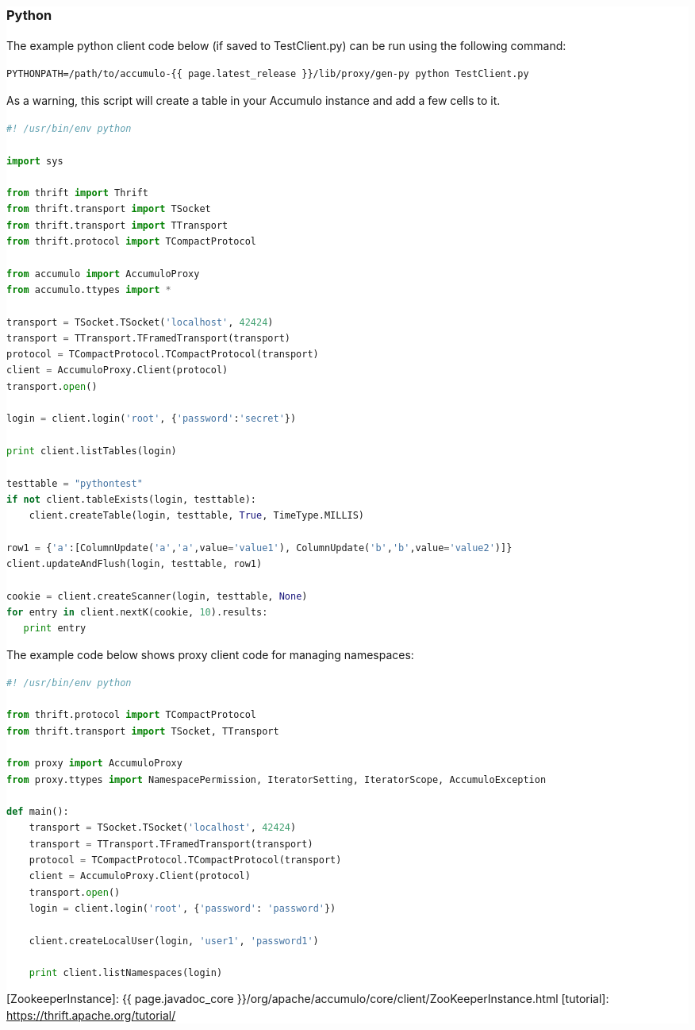 ### Python

The example python client code below (if saved to TestClient.py) can be run using the following command:

    PYTHONPATH=/path/to/accumulo-{{ page.latest_release }}/lib/proxy/gen-py python TestClient.py

As a warning, this script will create a table in your Accumulo instance and add a few cells to it.

```python
#! /usr/bin/env python

import sys

from thrift import Thrift
from thrift.transport import TSocket
from thrift.transport import TTransport
from thrift.protocol import TCompactProtocol

from accumulo import AccumuloProxy
from accumulo.ttypes import *

transport = TSocket.TSocket('localhost', 42424)
transport = TTransport.TFramedTransport(transport)
protocol = TCompactProtocol.TCompactProtocol(transport)
client = AccumuloProxy.Client(protocol)
transport.open()

login = client.login('root', {'password':'secret'})

print client.listTables(login)

testtable = "pythontest"
if not client.tableExists(login, testtable):
    client.createTable(login, testtable, True, TimeType.MILLIS)

row1 = {'a':[ColumnUpdate('a','a',value='value1'), ColumnUpdate('b','b',value='value2')]}
client.updateAndFlush(login, testtable, row1)

cookie = client.createScanner(login, testtable, None)
for entry in client.nextK(cookie, 10).results:
   print entry
```

The example code below shows proxy client code for managing namespaces:

```python
#! /usr/bin/env python

from thrift.protocol import TCompactProtocol
from thrift.transport import TSocket, TTransport

from proxy import AccumuloProxy
from proxy.ttypes import NamespacePermission, IteratorSetting, IteratorScope, AccumuloException

def main():
    transport = TSocket.TSocket('localhost', 42424)
    transport = TTransport.TFramedTransport(transport)
    protocol = TCompactProtocol.TCompactProtocol(transport)
    client = AccumuloProxy.Client(protocol)
    transport.open()
    login = client.login('root', {'password': 'password'})

    client.createLocalUser(login, 'user1', 'password1')

    print client.listNamespaces(login)
```

[ZookeeperInstance]: {{ page.javadoc_core }}/org/apache/accumulo/core/client/ZooKeeperInstance.html
[tutorial]: https://thrift.apache.org/tutorial/